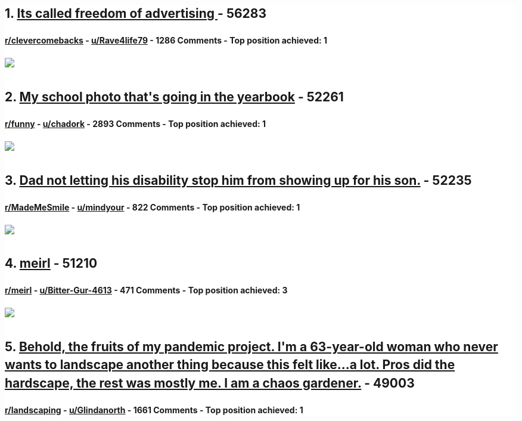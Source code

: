 ## 1. [Its called freedom of advertising ](http://reddit.com/r/clevercomebacks/comments/1fpfax6/its_called_freedom_of_advertising/) - 56283
#### [r/clevercomebacks](http://reddit.com/r/clevercomebacks) - [u/Rave4life79](http://reddit.com/u/Rave4life79) - 1286 Comments - Top position achieved: 1

<a href="https://i.redd.it/n7bfxfmns0rd1.jpeg"><img src="https://a.thumbs.redditmedia.com/XVzZ1FBW0EzwYB323V3JSPsO6bEUnF1088QgMaKsW18.jpg"></img></a>

## 2. [My school photo that's going in the yearbook](http://reddit.com/r/funny/comments/1fpa8f7/my_school_photo_thats_going_in_the_yearbook/) - 52261
#### [r/funny](http://reddit.com/r/funny) - [u/chadork](http://reddit.com/u/chadork) - 2893 Comments - Top position achieved: 1

<a href="https://i.redd.it/0lqk5xojqzqd1.png"><img src="https://b.thumbs.redditmedia.com/POyVqP1l_O0YQdIclsKznoEIhsUoZmX3MqLhetnMcuA.jpg"></img></a>

## 3. [Dad not letting his disability stop him from showing up for his son.](http://reddit.com/r/MadeMeSmile/comments/1fp1ph1/dad_not_letting_his_disability_stop_him_from/) - 52235
#### [r/MadeMeSmile](http://reddit.com/r/MadeMeSmile) - [u/mindyour](http://reddit.com/u/mindyour) - 822 Comments - Top position achieved: 1

<a href="https://v.redd.it/z9mmz8fdtxqd1"><img src="https://external-preview.redd.it/aXFsNmJtYWR0eHFkMVuQmnHVPov6_NAFMrYEcFQeYtsmQBT5_cnO_3VEBj35.png?width=140&amp;height=140&amp;crop=140:140,smart&amp;format=jpg&amp;v=enabled&amp;lthumb=true&amp;s=07b399e25218de04bbc53a7d06ff1aa5e2864d5e"></img></a>

## 4. [meirl](http://reddit.com/r/meirl/comments/1fp34d9/meirl/) - 51210
#### [r/meirl](http://reddit.com/r/meirl) - [u/Bitter-Gur-4613](http://reddit.com/u/Bitter-Gur-4613) - 471 Comments - Top position achieved: 3

<a href="https://i.redd.it/cd1mz74t7yqd1.png"><img src="https://b.thumbs.redditmedia.com/mxNVPtSVp2i_hEBGAw0r5xje1T2pCpV2HGH1Y-IYzBc.jpg"></img></a>

## 5. [Behold, the fruits of my pandemic project. I'm a 63-year-old woman who never wants to landscape another thing because this felt like...a lot. Pros did the hardscape, the rest was mostly me. I am a chaos gardener.](http://reddit.com/r/landscaping/comments/1fpi0ln/behold_the_fruits_of_my_pandemic_project_im_a/) - 49003
#### [r/landscaping](http://reddit.com/r/landscaping) - [u/Glindanorth](http://reddit.com/u/Glindanorth) - 1661 Comments - Top position achieved: 1
